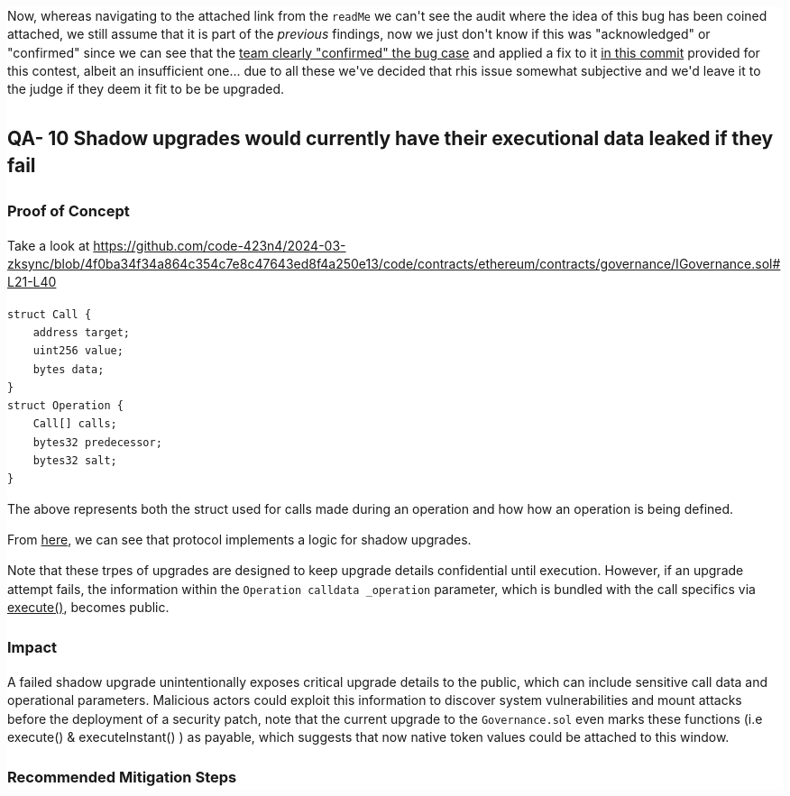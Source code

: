 Now, whereas navigating to the attached link from the `readMe` we can't see the audit where the idea of this bug has been coined attached, we still assume  that it is part of the _previous_ findings, now we just don't know if this was "acknowledged" or "confirmed" since we can see that the [team clearly "confirmed" the bug case](https://github.com/code-423n4/2023-10-zksync-findings/issues/214#issuecomment-1795027489) and applied a fix to it [in this commit](https://github.com/code-423n4/2024-03-zksync/compare/2023-10-zksync...main) provided for this contest, albeit an insufficient one... due to all these we've decided that rhis issue somewhat subjective and we'd leave it to the judge if they deem it fit to be be upgraded.

## QA- 10 Shadow upgrades would currently have their executional data leaked if they fail

### Proof of Concept

Take a look at https://github.com/code-423n4/2024-03-zksync/blob/4f0ba34f34a864c354c7e8c47643ed8f4a250e13/code/contracts/ethereum/contracts/governance/IGovernance.sol#L21-L40

```solidity
struct Call {
    address target;
    uint256 value;
    bytes data;
}
struct Operation {
    Call[] calls;
    bytes32 predecessor;
    bytes32 salt;
}
```

The above represents both the struct used for calls made during an operation and how how an operation is being defined.

From [here](https://github.com/code-423n4/2024-03-zksync/blob/4f0ba34f34a864c354c7e8c47643ed8f4a250e13/code/contracts/ethereum/contracts/governance/Governance.sol#L142-L145), we can see that protocol implements a logic for shadow upgrades.

Note that these trpes of upgrades are designed to keep upgrade details confidential until execution. However, if an upgrade attempt fails, the information within the `Operation calldata _operation` parameter, which is bundled with the call specifics via [execute()](https://github.com/code-423n4/2024-03-zksync/blob/4f0ba34f34a864c354c7e8c47643ed8f4a250e13/code/contracts/ethereum/contracts/governance/Governance.sol#L168-L182), becomes public.

### Impact

A failed shadow upgrade unintentionally exposes critical upgrade details to the public, which can include sensitive call data and operational parameters. Malicious actors could exploit this information to discover system vulnerabilities and mount attacks before the deployment of a security patch, note that the current upgrade to the `Governance.sol` even marks these functions (i.e execute() & executeInstant() ) as payable, which suggests that now native token values could be attached to this window.

### Recommended Mitigation Steps
